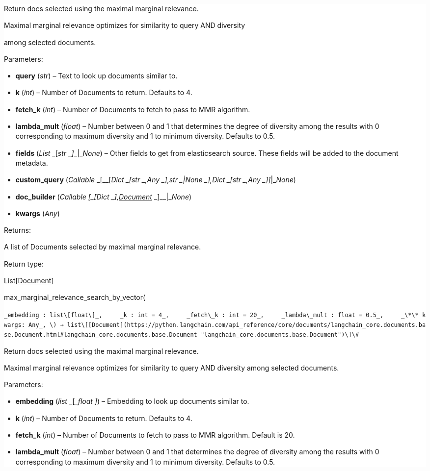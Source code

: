 Return docs selected using the maximal marginal relevance.

Maximal marginal relevance optimizes for similarity to query AND diversity     

among selected documents.

Parameters:     

  * **query** \(_str_\) – Text to look up documents similar to.

  * **k** \(_int_\) – Number of Documents to return. Defaults to 4.

  * **fetch\_k** \(_int_\) – Number of Documents to fetch to pass to MMR algorithm.

  * **lambda\_mult** \(_float_\) – Number between 0 and 1 that determines the degree of diversity among the results with 0 corresponding to maximum diversity and 1 to minimum diversity. Defaults to 0.5.

  * **fields** \(_List_ _\[__str_ _\]__|__None_\) – Other fields to get from elasticsearch source. These fields will be added to the document metadata.

  * **custom\_query** \(_Callable_ _\[__\[__Dict_ _\[__str_ _,__Any_ _\]__,__str_ _|__None_ _\]__,__Dict_ _\[__str_ _,__Any_ _\]__\]__|__None_\)

  * **doc\_builder** \(_Callable_ _\[__\[__Dict_ _\]__,_[_Document_](https://python.langchain.com/api_reference/core/documents/langchain_core.documents.base.Document.html#langchain_core.documents.base.Document "langchain_core.documents.base.Document") _\]__|__None_\)

  * **kwargs** \(_Any_\)

Returns:     

A list of Documents selected by maximal marginal relevance.

Return type:     

List\[[Document](https://python.langchain.com/api_reference/core/documents/langchain_core.documents.base.Document.html#langchain_core.documents.base.Document "langchain_core.documents.base.Document")\]

max\_marginal\_relevance\_search\_by\_vector\(

    _embedding : list\[float\]_,     _k : int = 4_,     _fetch\_k : int = 20_,     _lambda\_mult : float = 0.5_,     _\*\* kwargs: Any_, \) → list\[[Document](https://python.langchain.com/api_reference/core/documents/langchain_core.documents.base.Document.html#langchain_core.documents.base.Document "langchain_core.documents.base.Document")\]\#     

Return docs selected using the maximal marginal relevance.

Maximal marginal relevance optimizes for similarity to query AND diversity among selected documents.

Parameters:     

  * **embedding** \(_list_ _\[__float_ _\]_\) – Embedding to look up documents similar to.

  * **k** \(_int_\) – Number of Documents to return. Defaults to 4.

  * **fetch\_k** \(_int_\) – Number of Documents to fetch to pass to MMR algorithm. Default is 20.

  * **lambda\_mult** \(_float_\) – Number between 0 and 1 that determines the degree of diversity among the results with 0 corresponding to maximum diversity and 1 to minimum diversity. Defaults to 0.5.

